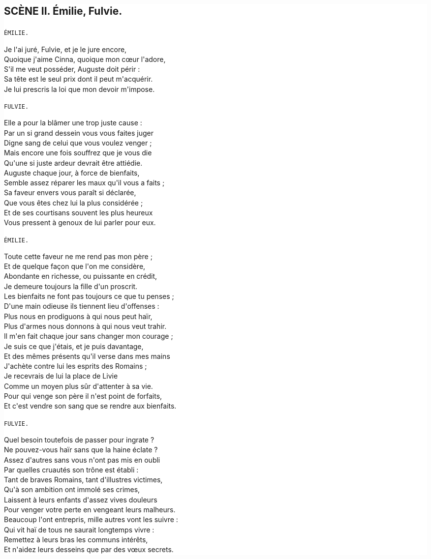 
## SCÈNE II. Émilie, Fulvie.

    ÉMILIE.
Je l'ai juré, Fulvie, et je le jure encore,  
Quoique j'aime Cinna, quoique mon cœur l'adore,  
S'il me veut posséder, Auguste doit périr :  
Sa tête est le seul prix dont il peut m'acquérir.  
Je lui prescris la loi que mon devoir m'impose.  

    FULVIE.
Elle a pour la blâmer une trop juste cause :  
Par un si grand dessein vous vous faites juger  
Digne sang de celui que vous voulez venger ;  
Mais encore une fois souffrez que je vous die  
Qu'une si juste ardeur devrait être attiédie.  
Auguste chaque jour, à force de bienfaits,  
Semble assez réparer les maux qu'il vous a faits ;  
Sa faveur envers vous paraît si déclarée,  
Que vous êtes chez lui la plus considérée ;  
Et de ses courtisans souvent les plus heureux  
Vous pressent à genoux de lui parler pour eux.  

    ÉMILIE.
Toute cette faveur ne me rend pas mon père ;  
Et de quelque façon que l'on me considère,  
Abondante en richesse, ou puissante en crédit,  
Je demeure toujours la fille d'un proscrit.  
Les bienfaits ne font pas toujours ce que tu penses ;  
D'une main odieuse ils tiennent lieu d'offenses :  
Plus nous en prodiguons à qui nous peut haïr,  
Plus d'armes nous donnons à qui nous veut trahir.  
Il m'en fait chaque jour sans changer mon courage ;  
Je suis ce que j'étais, et je puis davantage,  
Et des mêmes présents qu'il verse dans mes mains  
J'achète contre lui les esprits des Romains ;  
Je recevrais de lui la place de Livie  
Comme un moyen plus sûr d'attenter à sa vie.  
Pour qui venge son père il n'est point de forfaits,  
Et c'est vendre son sang que se rendre aux bienfaits.  

    FULVIE.
Quel besoin toutefois de passer pour ingrate ?  
Ne pouvez-vous haïr sans que la haine éclate ?  
Assez d'autres sans vous n'ont pas mis en oubli  
Par quelles cruautés son trône est établi :  
Tant de braves Romains, tant d'illustres victimes,  
Qu'à son ambition ont immolé ses crimes,  
Laissent à leurs enfants d'assez vives douleurs  
Pour venger votre perte en vengeant leurs malheurs.  
Beaucoup l'ont entrepris, mille autres vont les suivre :  
Qui vit haï de tous ne saurait longtemps vivre :  
Remettez à leurs bras les communs intérêts,  
Et n'aidez leurs desseins que par des vœux secrets.  
